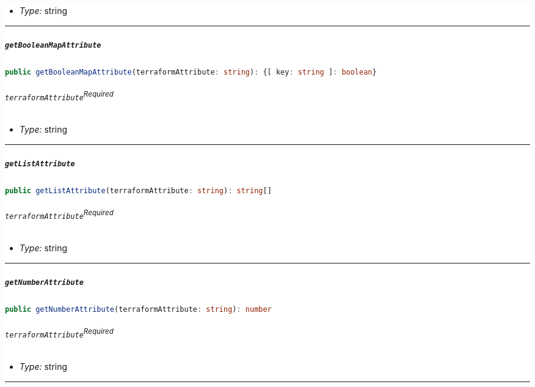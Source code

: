 - *Type:* string

---

##### `getBooleanMapAttribute` <a name="getBooleanMapAttribute" id="rhizo-co-terraform-provider-grafana.dataGrafanaOrganizationPreferences.DataGrafanaOrganizationPreferences.getBooleanMapAttribute"></a>

```typescript
public getBooleanMapAttribute(terraformAttribute: string): {[ key: string ]: boolean}
```

###### `terraformAttribute`<sup>Required</sup> <a name="terraformAttribute" id="rhizo-co-terraform-provider-grafana.dataGrafanaOrganizationPreferences.DataGrafanaOrganizationPreferences.getBooleanMapAttribute.parameter.terraformAttribute"></a>

- *Type:* string

---

##### `getListAttribute` <a name="getListAttribute" id="rhizo-co-terraform-provider-grafana.dataGrafanaOrganizationPreferences.DataGrafanaOrganizationPreferences.getListAttribute"></a>

```typescript
public getListAttribute(terraformAttribute: string): string[]
```

###### `terraformAttribute`<sup>Required</sup> <a name="terraformAttribute" id="rhizo-co-terraform-provider-grafana.dataGrafanaOrganizationPreferences.DataGrafanaOrganizationPreferences.getListAttribute.parameter.terraformAttribute"></a>

- *Type:* string

---

##### `getNumberAttribute` <a name="getNumberAttribute" id="rhizo-co-terraform-provider-grafana.dataGrafanaOrganizationPreferences.DataGrafanaOrganizationPreferences.getNumberAttribute"></a>

```typescript
public getNumberAttribute(terraformAttribute: string): number
```

###### `terraformAttribute`<sup>Required</sup> <a name="terraformAttribute" id="rhizo-co-terraform-provider-grafana.dataGrafanaOrganizationPreferences.DataGrafanaOrganizationPreferences.getNumberAttribute.parameter.terraformAttribute"></a>

- *Type:* string

---